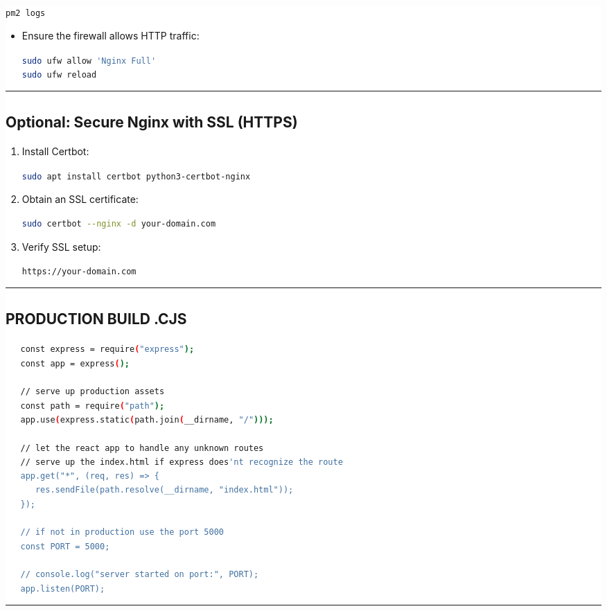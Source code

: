   ```bash
  pm2 logs
  ```
* Ensure the firewall allows HTTP traffic:

  ```bash
  sudo ufw allow 'Nginx Full'
  sudo ufw reload
  ```

---

## Optional: Secure Nginx with SSL (HTTPS)

1. Install Certbot:

   ```bash
   sudo apt install certbot python3-certbot-nginx
   ```

2. Obtain an SSL certificate:

   ```bash
   sudo certbot --nginx -d your-domain.com
   ```

3. Verify SSL setup:

   ```bash
   https://your-domain.com
   ```

---

## PRODUCTION BUILD .CJS

```bash
   const express = require("express");
   const app = express();

   // serve up production assets
   const path = require("path");
   app.use(express.static(path.join(__dirname, "/")));

   // let the react app to handle any unknown routes
   // serve up the index.html if express does'nt recognize the route
   app.get("*", (req, res) => {
      res.sendFile(path.resolve(__dirname, "index.html"));
   });

   // if not in production use the port 5000
   const PORT = 5000;

   // console.log("server started on port:", PORT);
   app.listen(PORT);
```

---